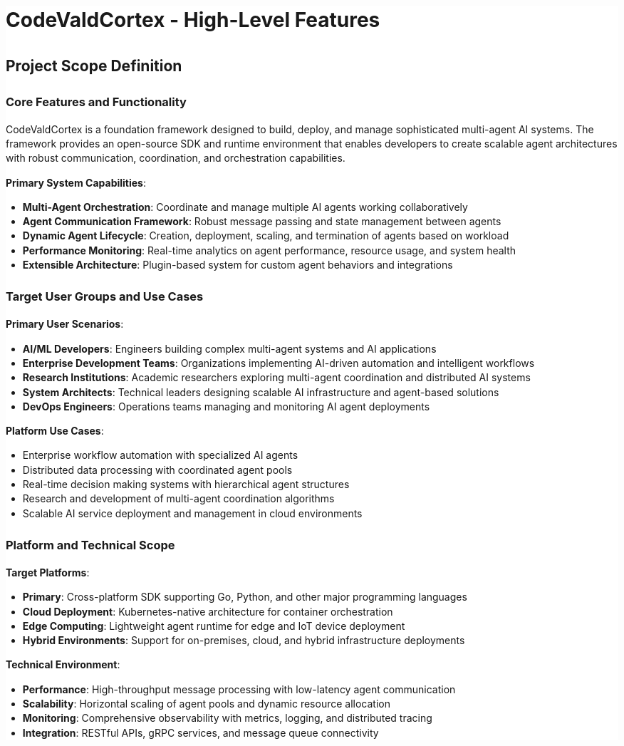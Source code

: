 # CodeValdCortex - High-Level Features

## Project Scope Definition

### Core Features and Functionality

CodeValdCortex is a foundation framework designed to build, deploy, and manage sophisticated multi-agent AI systems. The framework provides an open-source SDK and runtime environment that enables developers to create scalable agent architectures with robust communication, coordination, and orchestration capabilities.

**Primary System Capabilities**:
- **Multi-Agent Orchestration**: Coordinate and manage multiple AI agents working collaboratively
- **Agent Communication Framework**: Robust message passing and state management between agents
- **Dynamic Agent Lifecycle**: Creation, deployment, scaling, and termination of agents based on workload
- **Performance Monitoring**: Real-time analytics on agent performance, resource usage, and system health
- **Extensible Architecture**: Plugin-based system for custom agent behaviors and integrations

### Target User Groups and Use Cases

**Primary User Scenarios**:
- **AI/ML Developers**: Engineers building complex multi-agent systems and AI applications
- **Enterprise Development Teams**: Organizations implementing AI-driven automation and intelligent workflows
- **Research Institutions**: Academic researchers exploring multi-agent coordination and distributed AI systems
- **System Architects**: Technical leaders designing scalable AI infrastructure and agent-based solutions
- **DevOps Engineers**: Operations teams managing and monitoring AI agent deployments

**Platform Use Cases**:
- Enterprise workflow automation with specialized AI agents
- Distributed data processing with coordinated agent pools
- Real-time decision making systems with hierarchical agent structures
- Research and development of multi-agent coordination algorithms
- Scalable AI service deployment and management in cloud environments

### Platform and Technical Scope

**Target Platforms**:
- **Primary**: Cross-platform SDK supporting Go, Python, and other major programming languages
- **Cloud Deployment**: Kubernetes-native architecture for container orchestration
- **Edge Computing**: Lightweight agent runtime for edge and IoT device deployment
- **Hybrid Environments**: Support for on-premises, cloud, and hybrid infrastructure deployments

**Technical Environment**:
- **Performance**: High-throughput message processing with low-latency agent communication
- **Scalability**: Horizontal scaling of agent pools and dynamic resource allocation
- **Monitoring**: Comprehensive observability with metrics, logging, and distributed tracing
- **Integration**: RESTful APIs, gRPC services, and message queue connectivity

